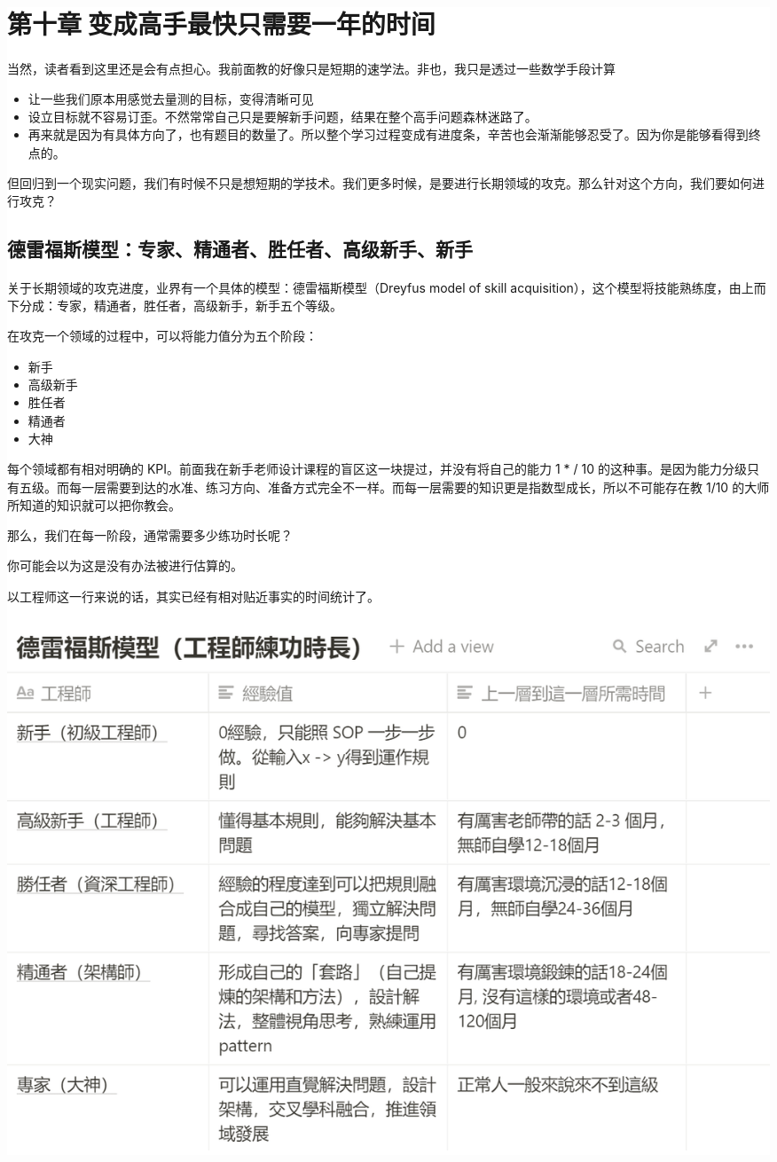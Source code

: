 # 第十章 变成高手最快只需要一年的时间

当然，读者看到这里还是会有点担心。我前面教的好像只是短期的速学法。非也，我只是透过一些数学手段计算

- 让一些我们原本用感觉去量测的目标，变得清晰可见
- 设立目标就不容易订歪。不然常常自己只是要解新手问题，结果在整个高手问题森林迷路了。
- 再来就是因为有具体方向了，也有题目的数量了。所以整个学习过程变成有进度条，辛苦也会渐渐能够忍受了。因为你是能够看得到终点的。

但回归到一个现实问题，我们有时候不只是想短期的学技术。我们更多时候，是要进行长期领域的攻克。那么针对这个方向，我们要如何进行攻克？

## 德雷福斯模型：专家、精通者、胜任者、高级新手、新手

关于长期领域的攻克进度，业界有一个具体的模型：德雷福斯模型（Dreyfus model of skill acquisition），这个模型将技能熟练度，由上而下分成：专家，精通者，胜任者，高级新手，新手五个等级。

在攻克一个领域的过程中，可以将能力值分为五个阶段：

- 新手
- 高级新手
- 胜任者
- 精通者
- 大神

每个领域都有相对明确的 KPI。前面我在新手老师设计课程的盲区这一块提过，并没有将自己的能力  1 * / 10 的这种事。是因为能力分级只有五级。而每一层需要到达的水准、练习方向、准备方式完全不一样。而每一层需要的知识更是指数型成长，所以不可能存在教 1/10 的大师所知道的知识就可以把你教会。

那么，我们在每一阶段，通常需要多少练功时长呢？

你可能会以为这是没有办法被进行估算的。

以工程师这一行来说的话，其实已经有相对贴近事实的时间统计了。

![](images/20211023164727.png)
